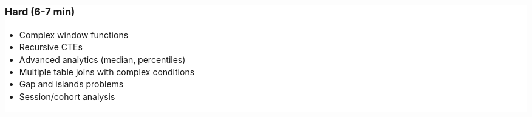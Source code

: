 ### Hard (6-7 min)
- Complex window functions
- Recursive CTEs
- Advanced analytics (median, percentiles)
- Multiple table joins with complex conditions
- Gap and islands problems
- Session/cohort analysis

---

